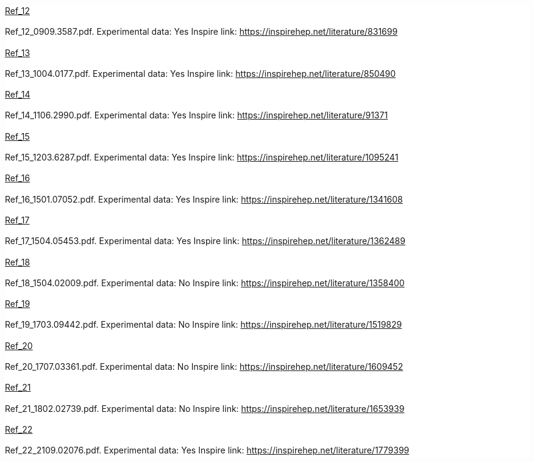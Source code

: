 <ins>Ref_12</ins>

[ref12]: https://inspirehep.net/literature/831699

Ref_12_0909.3587.pdf. Experimental data: Yes
Inspire link: https://inspirehep.net/literature/831699

<ins>Ref_13</ins>

[ref13]: https://inspirehep.net/literature/850490

Ref_13_1004.0177.pdf. Experimental data: Yes
Inspire link: https://inspirehep.net/literature/850490

<ins>Ref_14</ins>

[ref14]: https://inspirehep.net/literature/913712

Ref_14_1106.2990.pdf. Experimental data: Yes
Inspire link: https://inspirehep.net/literature/91371

<ins>Ref_15</ins>

[ref15]: https://inspirehep.net/literature/1095241

Ref_15_1203.6287.pdf. Experimental data: Yes
Inspire link: https://inspirehep.net/literature/1095241

<ins>Ref_16</ins>

[ref16]: https://inspirehep.net/literature/1341608

Ref_16_1501.07052.pdf. Experimental data: Yes
Inspire link: https://inspirehep.net/literature/1341608

<ins>Ref_17</ins>

[ref17]: https://inspirehep.net/literature/1362489

Ref_17_1504.05453.pdf. Experimental data: Yes
Inspire link: https://inspirehep.net/literature/1362489

<ins>Ref_18</ins>

[ref18]: https://inspirehep.net/literature/1358400

Ref_18_1504.02009.pdf. Experimental data: No
Inspire link: https://inspirehep.net/literature/1358400

<ins>Ref_19</ins>

[ref19]: https://inspirehep.net/literature/1519829

Ref_19_1703.09442.pdf. Experimental data: No
Inspire link: https://inspirehep.net/literature/1519829

<ins>Ref_20</ins>

[ref20]: https://inspirehep.net/literature/1609452

Ref_20_1707.03361.pdf. Experimental data: No
Inspire link: https://inspirehep.net/literature/1609452

<ins>Ref_21</ins>

[ref21]: https://inspirehep.net/literature/1653939

Ref_21_1802.02739.pdf. Experimental data: No
Inspire link: https://inspirehep.net/literature/1653939

<ins>Ref_22</ins>

[ref22]: https://inspirehep.net/literature/1779399

Ref_22_2109.02076.pdf. Experimental data: Yes
Inspire link: https://inspirehep.net/literature/1779399


[ref1]: https://inspirehep.net/literature/558570
[ref2]: https://inspirehep.net/literature/560087
[ref3]: https://inspirehep.net/literature/682849
[ref4]: https://inspirehep.net/literature/715983
[ref5]: https://inspirehep.net/literature/722473
[ref6]: https://inspirehep.net/literature/717721
[ref7]: https://inspirehep.net/literature/769056
[ref8]: https://inspirehep.net/literature/779610
[ref9]: https://inspirehep.net/literature/805219
[ref10]: https://inspirehep.net/literature/805390
[ref11]: https://inspirehep.net/literature/827347
[ref23]: https://inspirehep.net/literature/1846671
[ref24]: https://inspirehep.net/literature/2008816
[ref25]: https://inspirehep.net/literature/2513011
[ref26]: https://inspirehep.net/literature/2801515
[ref27]: https://inspirehep.net/literature/1709989
[ref28]: https://inspirehep.net/literature/1697033
[ref28]: https://inspirehep.net/literature/1697033
[ref29]: https://inspirehep.net/literature/835694
[ref30]: https://inspirehep.net/literature/866047